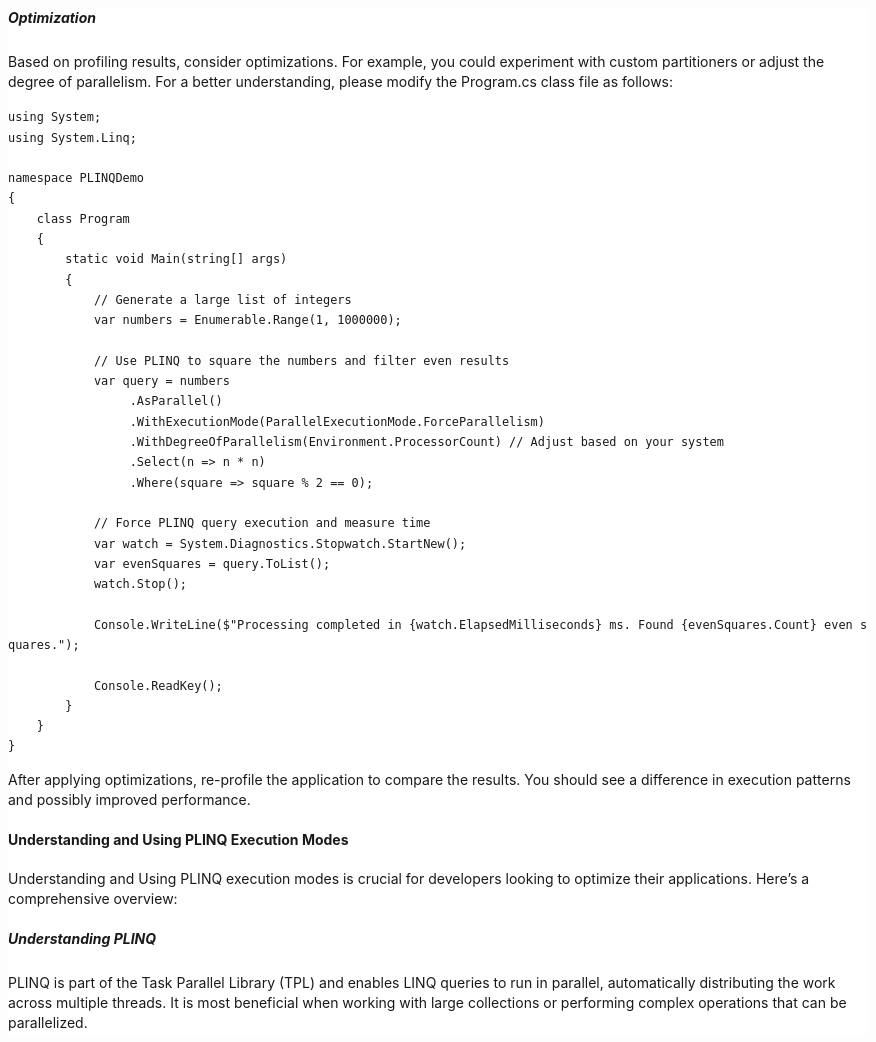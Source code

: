 ##### **Optimization**

Based on profiling results, consider optimizations. For example, you could experiment with custom partitioners or adjust the degree of parallelism. For a better understanding, please modify the Program.cs class file as follows:

```
using System;
using System.Linq;

namespace PLINQDemo
{
    class Program
    {
        static void Main(string[] args)
        {
            // Generate a large list of integers
            var numbers = Enumerable.Range(1, 1000000);

            // Use PLINQ to square the numbers and filter even results
            var query = numbers
                 .AsParallel()
                 .WithExecutionMode(ParallelExecutionMode.ForceParallelism)
                 .WithDegreeOfParallelism(Environment.ProcessorCount) // Adjust based on your system
                 .Select(n => n * n)
                 .Where(square => square % 2 == 0);

            // Force PLINQ query execution and measure time
            var watch = System.Diagnostics.Stopwatch.StartNew();
            var evenSquares = query.ToList();
            watch.Stop();

            Console.WriteLine($"Processing completed in {watch.ElapsedMilliseconds} ms. Found {evenSquares.Count} even squares.");

            Console.ReadKey();
        }
    }
}
```

After applying optimizations, re-profile the application to compare the results. You should see a difference in execution patterns and possibly improved performance.

#### **Understanding and Using PLINQ Execution Modes**

Understanding and Using PLINQ execution modes is crucial for developers looking to optimize their applications. Here’s a comprehensive overview:

##### **Understanding PLINQ**

PLINQ is part of the Task Parallel Library (TPL) and enables LINQ queries to run in parallel, automatically distributing the work across multiple threads. It is most beneficial when working with large collections or performing complex operations that can be parallelized.
